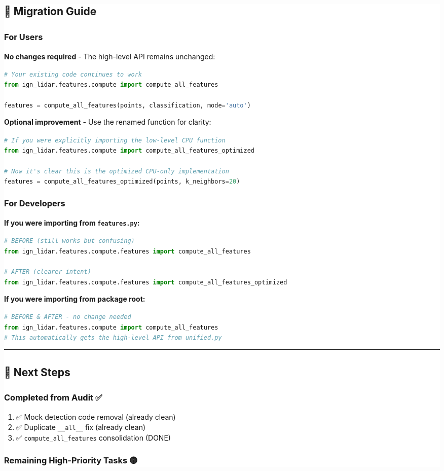 ## 📝 Migration Guide

### For Users

**No changes required** - The high-level API remains unchanged:

```python
# Your existing code continues to work
from ign_lidar.features.compute import compute_all_features

features = compute_all_features(points, classification, mode='auto')
```

**Optional improvement** - Use the renamed function for clarity:

```python
# If you were explicitly importing the low-level CPU function
from ign_lidar.features.compute import compute_all_features_optimized

# Now it's clear this is the optimized CPU-only implementation
features = compute_all_features_optimized(points, k_neighbors=20)
```

### For Developers

**If you were importing from `features.py`:**

```python
# BEFORE (still works but confusing)
from ign_lidar.features.compute.features import compute_all_features

# AFTER (clearer intent)
from ign_lidar.features.compute.features import compute_all_features_optimized
```

**If you were importing from package root:**

```python
# BEFORE & AFTER - no change needed
from ign_lidar.features.compute import compute_all_features
# This automatically gets the high-level API from unified.py
```

---

## 🔄 Next Steps

### Completed from Audit ✅
1. ✅ Mock detection code removal (already clean)
2. ✅ Duplicate `__all__` fix (already clean)
3. ✅ `compute_all_features` consolidation (DONE)

### Remaining High-Priority Tasks 🟡
